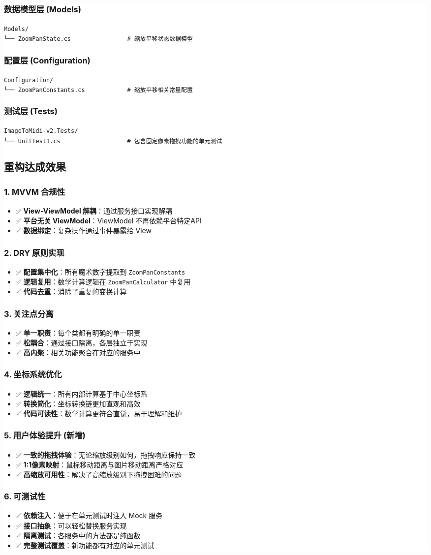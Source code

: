 ### 数据模型层 (Models)
```
Models/
└── ZoomPanState.cs                # 缩放平移状态数据模型
```

### 配置层 (Configuration)
```
Configuration/
└── ZoomPanConstants.cs            # 缩放平移相关常量配置
```

### 测试层 (Tests)
```
ImageToMidi-v2.Tests/
└── UnitTest1.cs                   # 包含固定像素拖拽功能的单元测试
```

## 重构达成效果

### 1. MVVM 合规性
- ✅ **View-ViewModel 解耦**：通过服务接口实现解耦
- ✅ **平台无关 ViewModel**：ViewModel 不再依赖平台特定API
- ✅ **数据绑定**：复杂操作通过事件暴露给 View

### 2. DRY 原则实现
- ✅ **配置集中化**：所有魔术数字提取到 `ZoomPanConstants`
- ✅ **逻辑复用**：数学计算逻辑在 `ZoomPanCalculator` 中复用
- ✅ **代码去重**：消除了重复的变换计算

### 3. 关注点分离
- ✅ **单一职责**：每个类都有明确的单一职责
- ✅ **松耦合**：通过接口隔离，各层独立于实现
- ✅ **高内聚**：相关功能聚合在对应的服务中

### 4. 坐标系统优化
- ✅ **逻辑统一**：所有内部计算基于中心坐标系
- ✅ **转换简化**：坐标转换链更加直观和高效
- ✅ **代码可读性**：数学计算更符合直觉，易于理解和维护

### 5. 用户体验提升 (新增)
- ✅ **一致的拖拽体验**：无论缩放级别如何，拖拽响应保持一致
- ✅ **1:1像素映射**：鼠标移动距离与图片移动距离严格对应
- ✅ **高缩放可用性**：解决了高缩放级别下拖拽困难的问题

### 6. 可测试性
- ✅ **依赖注入**：便于在单元测试时注入 Mock 服务
- ✅ **接口抽象**：可以轻松替换服务实现
- ✅ **隔离测试**：各服务中的方法都是纯函数
- ✅ **完整测试覆盖**：新功能都有对应的单元测试
